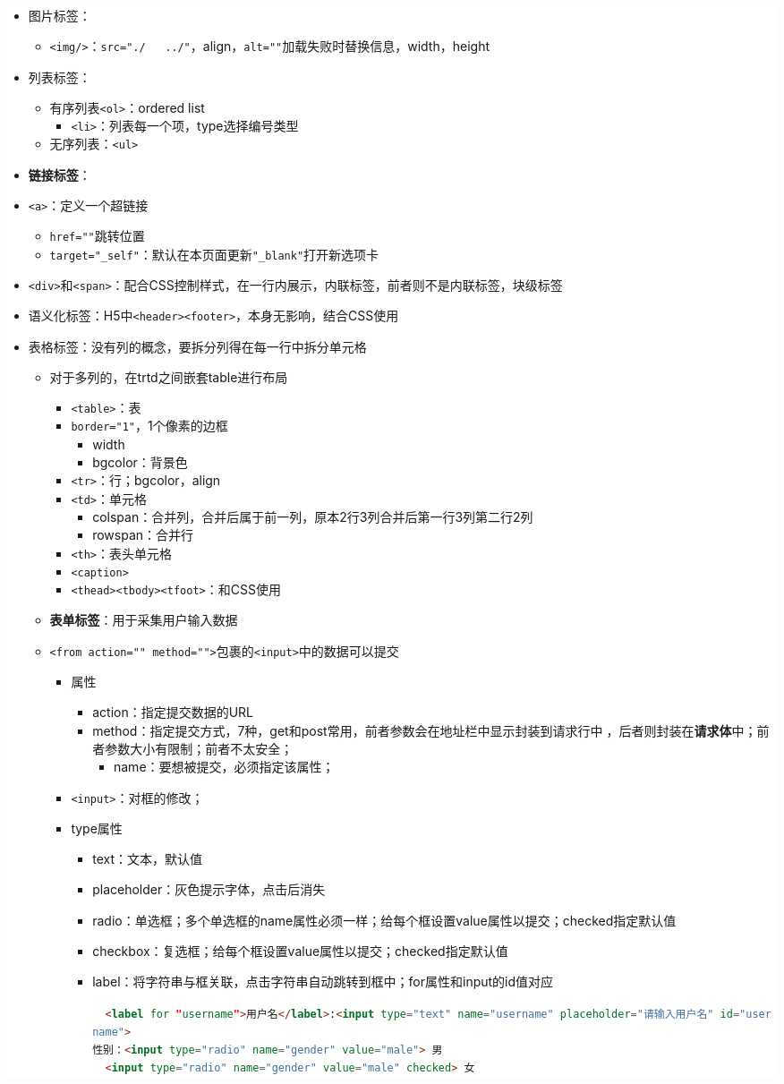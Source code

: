   - 图片标签：

    - `<img/>`：`src="./   ../"`，align，`alt=""`加载失败时替换信息，width，height

  - 列表标签：

    - 有序列表`<ol>`：ordered list
      - `<li>`：列表每一个项，type选择编号类型
    - 无序列表：`<ul>`
  
  - **链接标签**：
  
  - `<a>`：定义一个超链接
      - `href=""`跳转位置
    - `target="_self"`：默认在本页面更新`"_blank"`打开新选项卡
  
  - `<div>`和`<span>`：配合CSS控制样式，在一行内展示，内联标签，前者则不是内联标签，块级标签
  
- 语义化标签：H5中`<header><footer>`，本身无影响，结合CSS使用
  
- 表格标签：没有列的概念，要拆分列得在每一行中拆分单元格
  
  - 对于多列的，在trtd之间嵌套table进行布局
    - `<table>`：表
    - `border="1"`，1个像素的边框
      - width
      - bgcolor：背景色
    - `<tr>`：行；bgcolor，align
    - `<td>`：单元格
      - colspan：合并列，合并后属于前一列，原本2行3列合并后第一行3列第二行2列
      - rowspan：合并行
    - `<th>`：表头单元格
    - `<caption>`
    - `<thead><tbody><tfoot>`：和CSS使用
  
  - **表单标签**：用于采集用户输入数据
  
  - `<from action="" method="">`包裹的`<input>`中的数据可以提交
  
    - 属性
        - action：指定提交数据的URL
      - method：指定提交方式，7种，get和post常用，前者参数会在地址栏中显示封装到请求行中 ，后者则封装在**请求体**中；前者参数大小有限制；前者不太安全；
        - name：要想被提交，必须指定该属性；
  
    - `<input>`：对框的修改；
  
    - type属性
  
      - text：文本，默认值
  
      - placeholder：灰色提示字体，点击后消失
  
      - radio：单选框；多个单选框的name属性必须一样；给每个框设置value属性以提交；checked指定默认值
  
      - checkbox：复选框；给每个框设置value属性以提交；checked指定默认值
  
      - label：将字符串与框关联，点击字符串自动跳转到框中；for属性和input的id值对应
  
        ```html
          <label for "username">用户名</label>:<input type="text" name="username" placeholder="请输入用户名" id="username">
        性别：<input type="radio" name="gender" value="male"> 男
          <input type="radio" name="gender" value="male" checked> 女
        ```
  